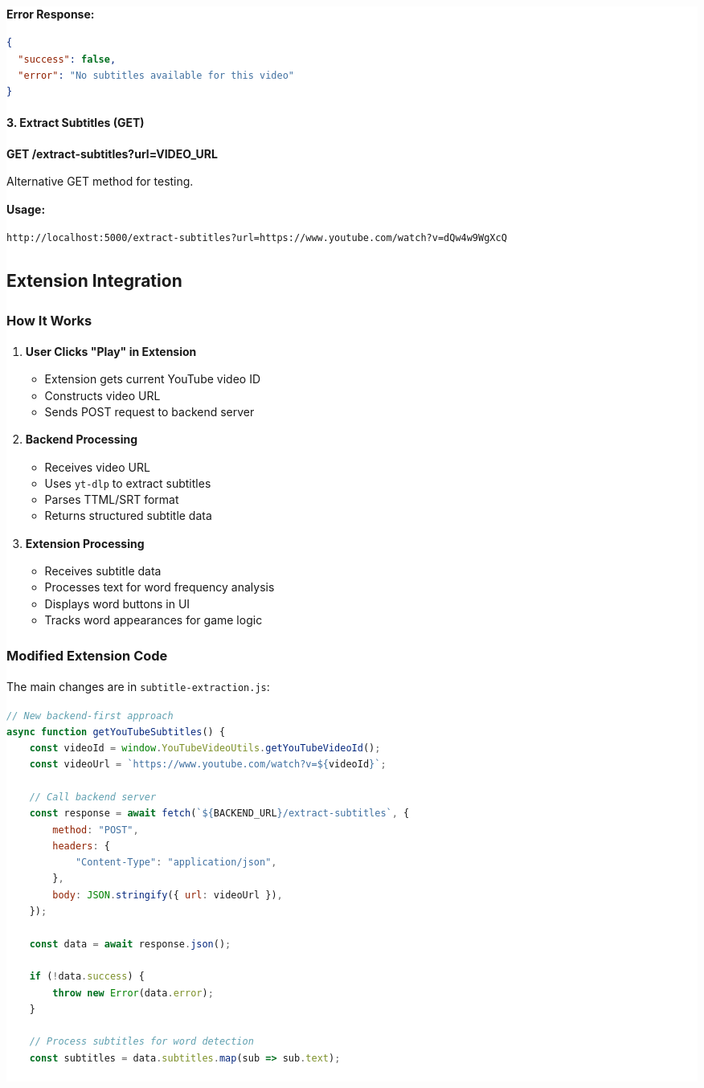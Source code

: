 **Error Response:**
```json
{
  "success": false,
  "error": "No subtitles available for this video"
}
```

#### 3. Extract Subtitles (GET)
**GET /extract-subtitles?url=VIDEO_URL**

Alternative GET method for testing.

**Usage:**
```
http://localhost:5000/extract-subtitles?url=https://www.youtube.com/watch?v=dQw4w9WgXcQ
```

## Extension Integration

### How It Works

1. **User Clicks "Play" in Extension**
   - Extension gets current YouTube video ID
   - Constructs video URL
   - Sends POST request to backend server

2. **Backend Processing**
   - Receives video URL
   - Uses `yt-dlp` to extract subtitles
   - Parses TTML/SRT format
   - Returns structured subtitle data

3. **Extension Processing**
   - Receives subtitle data
   - Processes text for word frequency analysis
   - Displays word buttons in UI
   - Tracks word appearances for game logic

### Modified Extension Code

The main changes are in `subtitle-extraction.js`:

```javascript
// New backend-first approach
async function getYouTubeSubtitles() {
    const videoId = window.YouTubeVideoUtils.getYouTubeVideoId();
    const videoUrl = `https://www.youtube.com/watch?v=${videoId}`;

    // Call backend server
    const response = await fetch(`${BACKEND_URL}/extract-subtitles`, {
        method: "POST",
        headers: {
            "Content-Type": "application/json",
        },
        body: JSON.stringify({ url: videoUrl }),
    });

    const data = await response.json();
    
    if (!data.success) {
        throw new Error(data.error);
    }

    // Process subtitles for word detection
    const subtitles = data.subtitles.map(sub => sub.text);
    
```